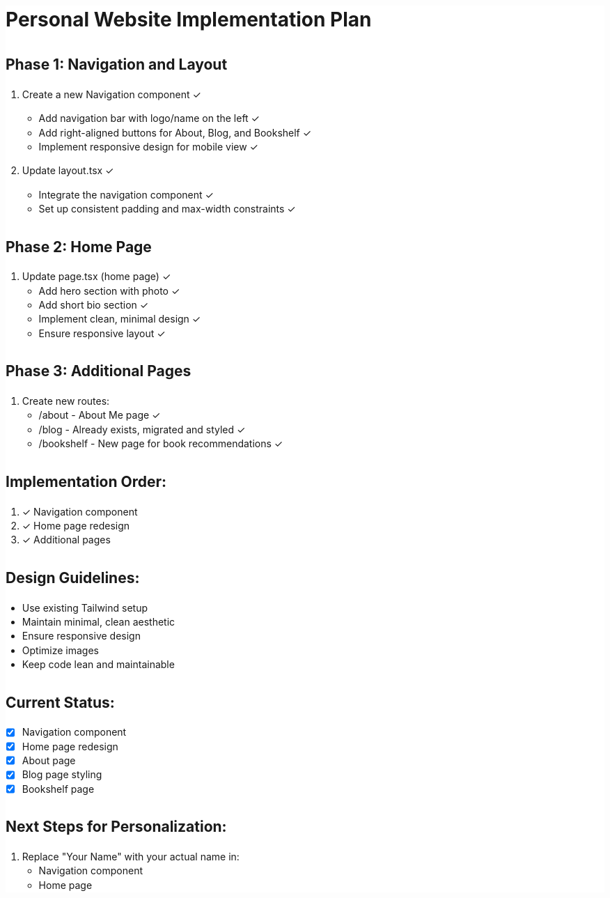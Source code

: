 # Personal Website Implementation Plan

## Phase 1: Navigation and Layout
1. Create a new Navigation component ✓
   - Add navigation bar with logo/name on the left ✓
   - Add right-aligned buttons for About, Blog, and Bookshelf ✓
   - Implement responsive design for mobile view ✓

2. Update layout.tsx ✓
   - Integrate the navigation component ✓
   - Set up consistent padding and max-width constraints ✓

## Phase 2: Home Page
1. Update page.tsx (home page) ✓
   - Add hero section with photo ✓
   - Add short bio section ✓
   - Implement clean, minimal design ✓
   - Ensure responsive layout ✓

## Phase 3: Additional Pages
1. Create new routes:
   - /about - About Me page ✓
   - /blog - Already exists, migrated and styled ✓
   - /bookshelf - New page for book recommendations ✓

## Implementation Order:
1. ✓ Navigation component
2. ✓ Home page redesign
3. ✓ Additional pages

## Design Guidelines:
- Use existing Tailwind setup
- Maintain minimal, clean aesthetic
- Ensure responsive design
- Optimize images
- Keep code lean and maintainable

## Current Status:
- [x] Navigation component
- [x] Home page redesign
- [x] About page
- [x] Blog page styling
- [x] Bookshelf page

## Next Steps for Personalization:
1. Replace "Your Name" with your actual name in:
   - Navigation component
   - Home page
